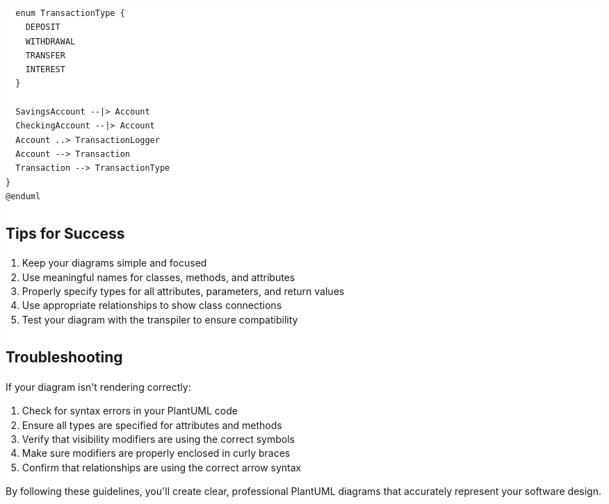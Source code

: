 ```
  enum TransactionType {
    DEPOSIT
    WITHDRAWAL
    TRANSFER
    INTEREST
  }
  
  SavingsAccount --|> Account
  CheckingAccount --|> Account
  Account ..> TransactionLogger
  Account --> Transaction
  Transaction --> TransactionType
}
@enduml
```

## Tips for Success

1. Keep your diagrams simple and focused
2. Use meaningful names for classes, methods, and attributes
3. Properly specify types for all attributes, parameters, and return values
4. Use appropriate relationships to show class connections
5. Test your diagram with the transpiler to ensure compatibility

## Troubleshooting

If your diagram isn't rendering correctly:

1. Check for syntax errors in your PlantUML code
2. Ensure all types are specified for attributes and methods
3. Verify that visibility modifiers are using the correct symbols
4. Make sure modifiers are properly enclosed in curly braces
5. Confirm that relationships are using the correct arrow syntax

By following these guidelines, you'll create clear, professional PlantUML diagrams that accurately represent your software design.